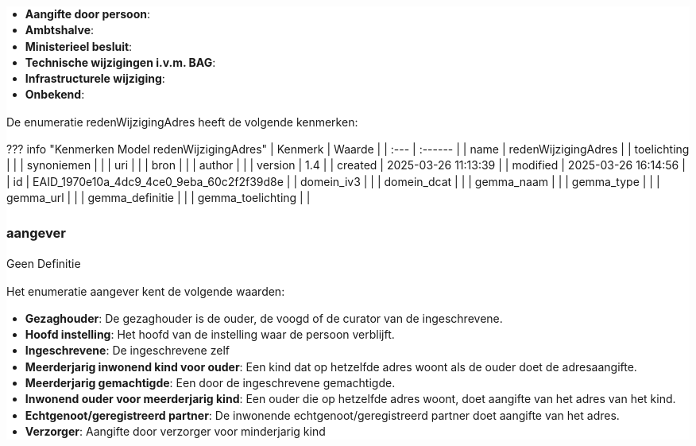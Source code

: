 * **Aangifte door persoon**: <Geen Definities>
* **Ambtshalve**: <Geen Definities>
* **Ministerieel besluit**: <Geen Definities>
* **Technische wijzigingen i.v.m. BAG**: <Geen Definities>
* **Infrastructurele wijziging**: <Geen Definities>
* **Onbekend**: <Geen Definities>


De enumeratie redenWijzigingAdres heeft de volgende kenmerken:

??? info "Kenmerken Model redenWijzigingAdres"
    | Kenmerk | Waarde |
    | :--- | :------ |
    | name | redenWijzigingAdres |
    | toelichting |  |
    | synoniemen |  |
    | uri |  |
    | bron |  |
    | author |  |
    | version | 1.4 |
    | created | 2025-03-26 11:13:39 |
    | modified | 2025-03-26 16:14:56 |
    | id | EAID_1970e10a_4dc9_4ce0_9eba_60c2f2f39d8e |
    | domein_iv3 |  |
    | domein_dcat |  |
    | gemma_naam |  |
    | gemma_type |  |
    | gemma_url |  |
    | gemma_definitie |  |
    | gemma_toelichting |  |
    


### aangever
Geen Definitie

Het enumeratie aangever kent de volgende waarden:

* **Gezaghouder**: De gezaghouder is de ouder, de voogd of de curator van de ingeschrevene.
* **Hoofd instelling**: Het hoofd van de instelling waar de persoon verblijft.
* **Ingeschrevene**: De ingeschrevene zelf
* **Meerderjarig inwonend kind voor ouder**: Een kind dat op hetzelfde adres woont als de ouder doet de adresaangifte.
* **Meerderjarig gemachtigde**: Een door de ingeschrevene gemachtigde.
* **Inwonend ouder voor meerderjarig kind**: Een ouder die op hetzelfde adres woont, doet aangifte van het adres van het kind.
* **Echtgenoot/geregistreerd partner**: De inwonende echtgenoot/geregistreerd partner doet aangifte van het adres.
* **Verzorger**: Aangifte door verzorger voor minderjarig kind
